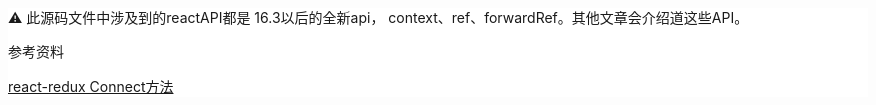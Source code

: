 ⚠️ 此源码文件中涉及到的reactAPI都是 16.3以后的全新api， context、ref、forwardRef。其他文章会介绍道这些API。









参考资料

[react-redux Connect方法](https://www.jianshu.com/p/e3cdce986ee2)







#### 